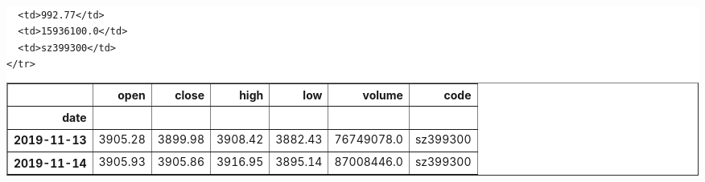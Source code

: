       <td>992.77</td>
      <td>15936100.0</td>
      <td>sz399300</td>
    </tr>
  </tbody>
</table>
</div>






<div>
<style scoped>
    .dataframe tbody tr th:only-of-type {
        vertical-align: middle;
    }

    .dataframe tbody tr th {
        vertical-align: top;
    }

    .dataframe thead th {
        text-align: right;
    }
</style>
<table border="1" class="dataframe">
  <thead>
    <tr style="text-align: right;">
      <th></th>
      <th>open</th>
      <th>close</th>
      <th>high</th>
      <th>low</th>
      <th>volume</th>
      <th>code</th>
    </tr>
    <tr>
      <th>date</th>
      <th></th>
      <th></th>
      <th></th>
      <th></th>
      <th></th>
      <th></th>
    </tr>
  </thead>
  <tbody>
    <tr>
      <th>2019-11-13</th>
      <td>3905.28</td>
      <td>3899.98</td>
      <td>3908.42</td>
      <td>3882.43</td>
      <td>76749078.0</td>
      <td>sz399300</td>
    </tr>
    <tr>
      <th>2019-11-14</th>
      <td>3905.93</td>
      <td>3905.86</td>
      <td>3916.95</td>
      <td>3895.14</td>
      <td>87008446.0</td>
      <td>sz399300</td>
    </tr>